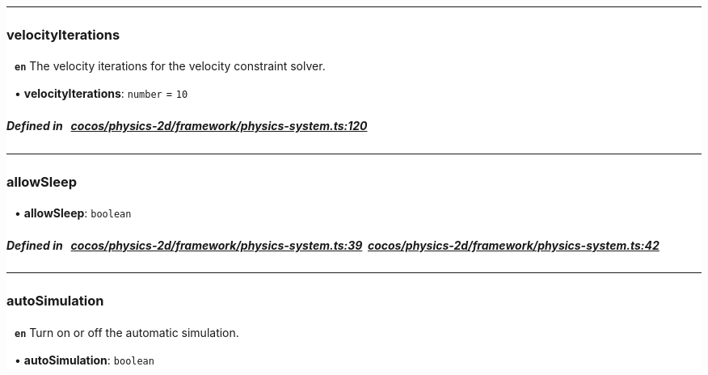 
___


### velocityIterations
<div style="margin-left: 10px;">




**`en`** 
The velocity iterations for the velocity constraint solver.




•  **velocityIterations**:
`number`  = `10`
</div>

##### Defined in &nbsp;   [cocos/physics-2d/framework/physics-system.ts:120](https://github.com/cocos-creator/engine/blob/c7bf6b8a9/cocos/physics-2d/framework/physics-system.ts#L120)&nbsp;


___


### allowSleep
<div style="margin-left: 10px;">




•  **allowSleep**:
 ``boolean`` 
</div>

##### Defined in &nbsp;   [cocos/physics-2d/framework/physics-system.ts:39](https://github.com/cocos-creator/engine/blob/c7bf6b8a9/cocos/physics-2d/framework/physics-system.ts#L39)&nbsp;   [cocos/physics-2d/framework/physics-system.ts:42](https://github.com/cocos-creator/engine/blob/c7bf6b8a9/cocos/physics-2d/framework/physics-system.ts#L42)&nbsp;


___


### autoSimulation
<div style="margin-left: 10px;">




**`en`** 
Turn on or off the automatic simulation.




•  **autoSimulation**:
 ``boolean`` 
</div>
